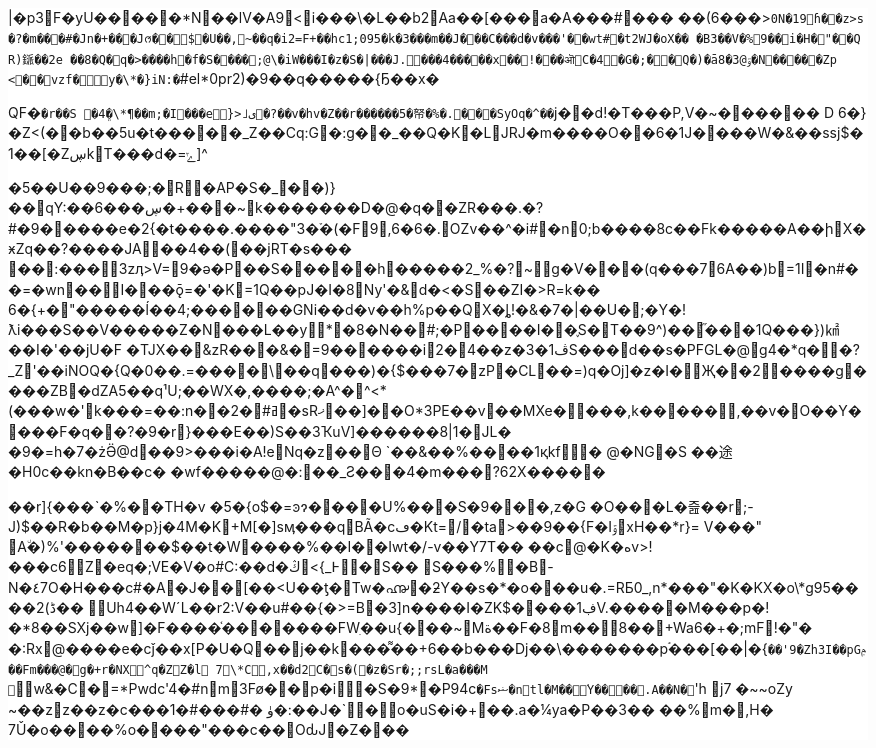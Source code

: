 |�p3F�yU�����\*N��lV�A9<i���\�L��b2Aa��[���a�A���#��� 
��(6���>`0N�19ɦ��z>s�?�m���#�Jn�+���Jᩆ��$�Ս��,~��q�i2=F+��hc1;095�k�3���m��J ���C���d�v���'��wt#�t2WJ�oX��
�B3��V�%9��i�H�"��QR)鎃��2e ��8�Q�q�>����h�f�S����;@\�iW���I�z�S�|���J.���4�����x��!���ऒC�4�G�;��Q�)�āۊ@3�8�N� � ���Zp<��vzf� y�\*�}iN:�`#el\*0pr2)�9��q�����{Ҕ��x�
 
 QF�`�r��S �4ܸ�\*¶��m;�I���e}>˩ى�?��v�hv�Z��r������5�帑�%�.���SyOq�^��`j��d!�T���P,V�~������
D
6�}�Z<(��b��5u�t�����\_Z��Cq:G�:g��\_��Q�K�LJRJ�m����O��6�1J����W�&��ssj$�1��[�ZڛkT��� d�=ݻ]^
 
 �5��U��9���;�R�AP�S�\_��)}��qY:��6���ڛ�+���~k�������D�@�q��ZR���.�?#�9�����e�2{�t����.����"3�֒�(�F9,6�6�.OZv��^�i#�n0;b����8c��Fk�� ���A��իX�ӿZq��?����JA��4��(��jRT�s��� ��:���3zӆ>V=9�ә�P��S�����h�����2\_%�?~g�V���(q���76A��)b=1I�n#��=�wn� �I���ǭ=�'�K=1Q��pJ�I�8Ny'�&d�<�S��ZI�>R=k��
6�{+�"�����ĺ��4;������GNi��d�v��h%p��QX�ȴ!�&�7�|��U�;�Y�!ƛi���S��V�����Z�N���L��y\*�8�N��#;�P����I��֢S�T��9^) ��֞���1Q���})㎢��I�'��jU�F �TJX��&zR���&�=9��� ���i2�4��z�3�1ڤS���d��s�PFGL�@g4�\*q��?\_Z'��iNOQ�{Q�0��.=����׊\��q���)� {$���7�zP�CL��=)q�Oj]�z�I�Җ��2����g����ZB�dZA5��q¹U;��WX�,����;�A^�^<\*(���w�'k���=��:n��ߥ#�2�sRޚ��]��O\*3PE��v�� MXe����,k�����,��v�O��Y����F�q��?�9�r}���E��)S��3ҠuV]������8|1�JL� �9�=h�7�żӚ@d��9>���i�A!eNq�z��Θ `��&��%����1қkf� @�NG�S
��途�H0c��kn� B��c� �wf�����@�:��\_Ƨ���4�m���?62X�����
 
 ��r]{���ˋ�%��TH�v
�5�{o$�=ͽɂ����U%���S�9���,z�G
�O���L�즖��r;-J)$��R�b��M�p}j�4M�K+M[�]sӎ���qBÃ�cڡ�Kt=/�ta>��9��{F�IۊxH��\*r}=
V���"
A٘�)%'�������$��t�W����%��I��Iwt�/-v��Y7T�� ��c@�K�ەv\>!���c6Z�eq�;VE�V�o#C:��d�߅\_}>ڭ �S��
S���%�B-N�٤7O�H���c#�A�J��[��<U� �ƫ�Tw�൷�ƻY��s�\*�o���u�.=RБ0\_,n\*���"�K�KX�o\\*g95����ڈ)2�� Uh4��WˊL��r2:V��u#��{�>=B�3]n����I�ZK$����1ڣV.�����M���p�!�\*8��SXj��w]�F��� �֫�������FWִ��u{���~Mة��F�8m��8��+Wa6�+�;mF!�"� �:Rx@����e�cǰ��x[P�U�Q��j��k���͌��+6��b���Dj��\�������pۘ���[��|�{`��'9�Zh3I��pGݦ��Fm���@�g�+r�NX^q�ZZ�l
7\*C,x��d2C�s�(�z�Sr�;;rsL�a���M `w&�C�=\*Pwdc'4�#nm3Fø��p�i�S�9\*�P94c`�Fsޝ�ntl�M��֜Y����.A��N�`'h j7
�~~oZy
~��zz��z�c���1�#���#�
ۈ�:��J�`�o�uS�i�+��.a�¼ya�P��3�� ��%m�,H�
7Ǔ�o����%o����"���c��OԃJ�Z���
 





















